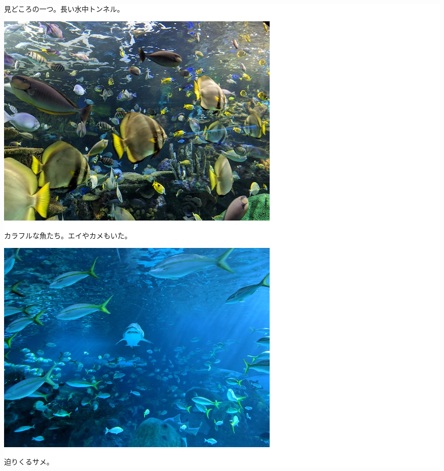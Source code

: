<p class='caption'>見どころの一つ。長い水中トンネル。</p>

![カラフルな魚たち](/images/trip-to-toronto/colorful-fishes.jpg)

<p class='caption'>カラフルな魚たち。エイやカメもいた。</p>

![迫りくるサメ](/images/trip-to-toronto/shark.jpg)

<p class='caption'>迫りくるサメ。</p>
